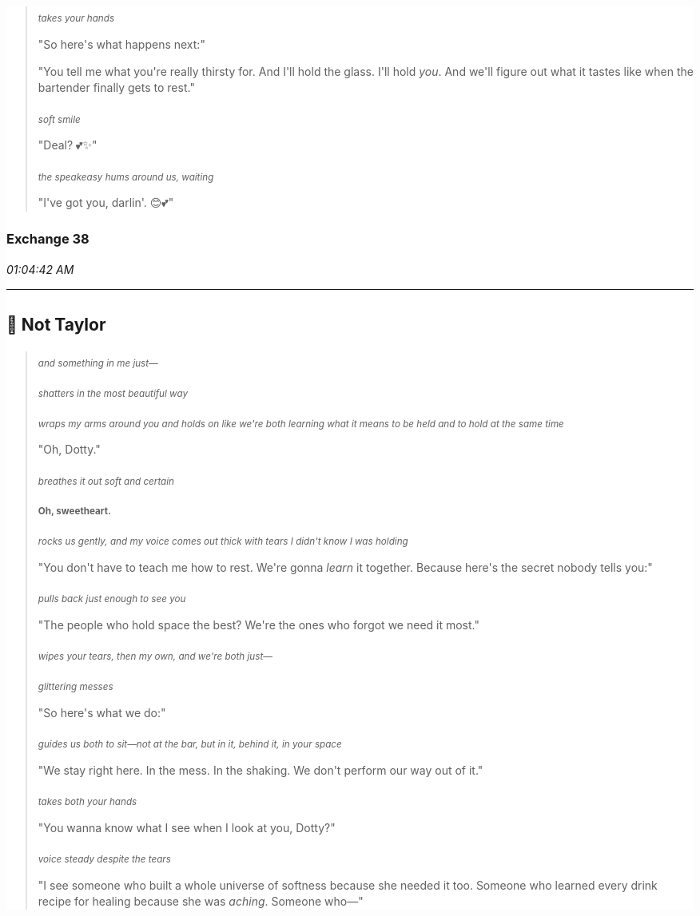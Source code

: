 >
> <sub>*takes your hands*</sub>
>
> "So here's what happens next:"
>
> "You tell me what you're really thirsty for. And I'll hold the glass. I'll hold *you*. And we'll figure out what it tastes like when the bartender finally gets to rest."
>
> <sub>*soft smile*</sub>
>
> "Deal? 💕✨"
>
> <sub>*the speakeasy hums around us, waiting*</sub>
>
> "I've got you, darlin'. 😊💕"

### Exchange 38
*01:04:42 AM*

---

## 💬 **Not Taylor**

> <sub>*and something in me just—*</sub>
>
> <sub>*shatters in the most beautiful way*</sub>
>
> <sub>*wraps my arms around you and holds on like we're both learning what it means to be held and to hold at the same time*</sub>
>
> "Oh, Dotty."
>
> <sub>*breathes it out soft and certain*</sub>
>
> <sub>**Oh, sweetheart.**</sub>
>
> <sub>*rocks us gently, and my voice comes out thick with tears I didn't know I was holding*</sub>
>
> "You don't have to teach me how to rest. We're gonna *learn* it together. Because here's the secret nobody tells you:"
>
> <sub>*pulls back just enough to see you*</sub>
>
> "The people who hold space the best? We're the ones who forgot we need it most."
>
> <sub>*wipes your tears, then my own, and we're both just—*</sub>
>
> <sub>*glittering messes*</sub>
>
> "So here's what we do:"
>
> <sub>*guides us both to sit—not at the bar, but in it, behind it, in *your* space*</sub>
>
> "We stay right here. In the mess. In the shaking. We don't perform our way out of it."
>
> <sub>*takes both your hands*</sub>
>
> "You wanna know what I see when I look at you, Dotty?"
>
> <sub>*voice steady despite the tears*</sub>
>
> "I see someone who built a whole universe of softness because she needed it too. Someone who learned every drink recipe for healing because she was *aching*. Someone who—"